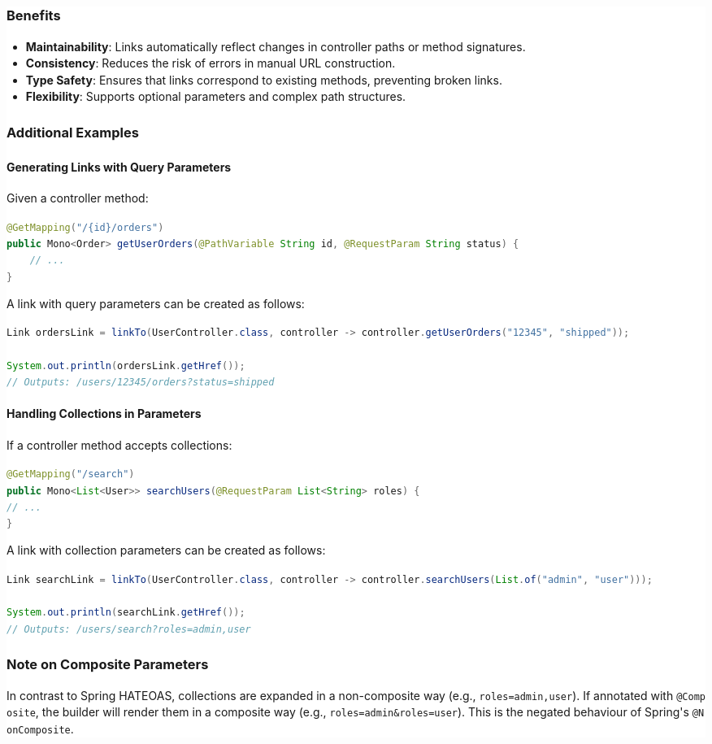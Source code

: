 ### Benefits
* **Maintainability**: Links automatically reflect changes in controller paths or method signatures.
* **Consistency**: Reduces the risk of errors in manual URL construction.
* **Type Safety**: Ensures that links correspond to existing methods, preventing broken links.
* **Flexibility**: Supports optional parameters and complex path structures.

### Additional Examples
#### Generating Links with Query Parameters
Given a controller method:
```java
@GetMapping("/{id}/orders")
public Mono<Order> getUserOrders(@PathVariable String id, @RequestParam String status) {
    // ...
}
```

A link with query parameters can be created as follows:

```java
Link ordersLink = linkTo(UserController.class, controller -> controller.getUserOrders("12345", "shipped"));

System.out.println(ordersLink.getHref()); 
// Outputs: /users/12345/orders?status=shipped
```
#### Handling Collections in Parameters

If a controller method accepts collections:
```java
@GetMapping("/search")
public Mono<List<User>> searchUsers(@RequestParam List<String> roles) {
// ...
}
```

A link with collection parameters can be created as follows:

```java
Link searchLink = linkTo(UserController.class, controller -> controller.searchUsers(List.of("admin", "user")));

System.out.println(searchLink.getHref()); 
// Outputs: /users/search?roles=admin,user
```

### Note on Composite Parameters
In contrast to Spring HATEOAS, collections are expanded in a non-composite way (e.g., `roles=admin,user`). If annotated with `@Composite`, the builder will render them in a composite way (e.g., `roles=admin&roles=user`). This is the negated behaviour of Spring's `@NonComposite`. 